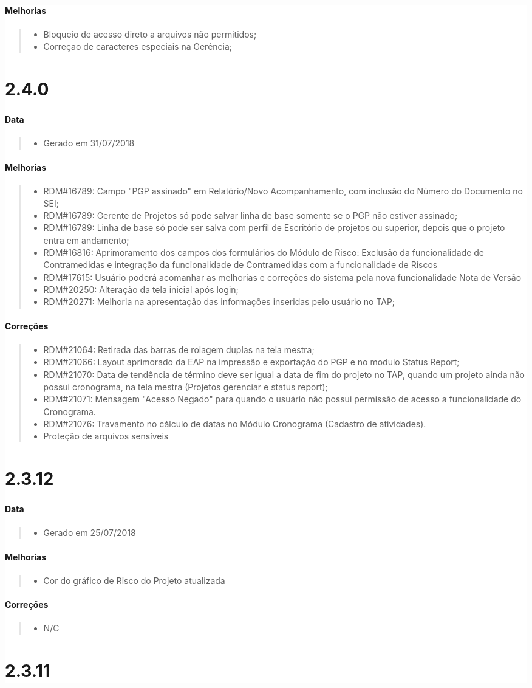#### Melhorias

> * Bloqueio de acesso direto a arquivos não permitidos;
> * Correçao de caracteres especiais na Gerência;

# 2.4.0

#### Data

> * Gerado em 31/07/2018

#### Melhorias

> * RDM#16789: Campo "PGP assinado" em Relatório/Novo Acompanhamento, com inclusão do Número do Documento no SEI;
> * RDM#16789: Gerente de Projetos só pode salvar linha de base somente se o PGP não estiver assinado;
> * RDM#16789: Linha de base só pode ser salva com perfil de Escritório de projetos ou superior, depois que o projeto entra em andamento;
> * RDM#16816: Aprimoramento dos campos dos formulários do Módulo de Risco: Exclusão da funcionalidade de Contramedidas e integração da funcionalidade de Contramedidas com a funcionalidade de Riscos
> * RDM#17615: Usuário poderá acomanhar as melhorias e correções do sistema pela nova funcionalidade Nota de Versão
> * RDM#20250: Alteração da tela inicial após login;
> * RDM#20271: Melhoria na apresentação das informações inseridas pelo usuário no TAP;
 
#### Correções
> * RDM#21064: Retirada das barras de rolagem duplas na tela mestra;
> * RDM#21066: Layout aprimorado da EAP na impressão e exportação do PGP e no modulo Status Report;
> * RDM#21070: Data de tendência de término deve ser igual a data de fim do projeto no TAP, quando um projeto ainda não possui cronograma, na tela mestra (Projetos gerenciar e status report);
> * RDM#21071: Mensagem "Acesso Negado" para quando o usuário não possui permissão de acesso a funcionalidade do Cronograma.
> * RDM#21076: Travamento no cálculo de datas no Módulo Cronograma (Cadastro de atividades).
> * Proteção de arquivos sensíveis

# 2.3.12

#### Data

> * Gerado em 25/07/2018

#### Melhorias

> * Cor do gráfico de Risco do Projeto atualizada 
 
#### Correções

> * N/C

# 2.3.11
